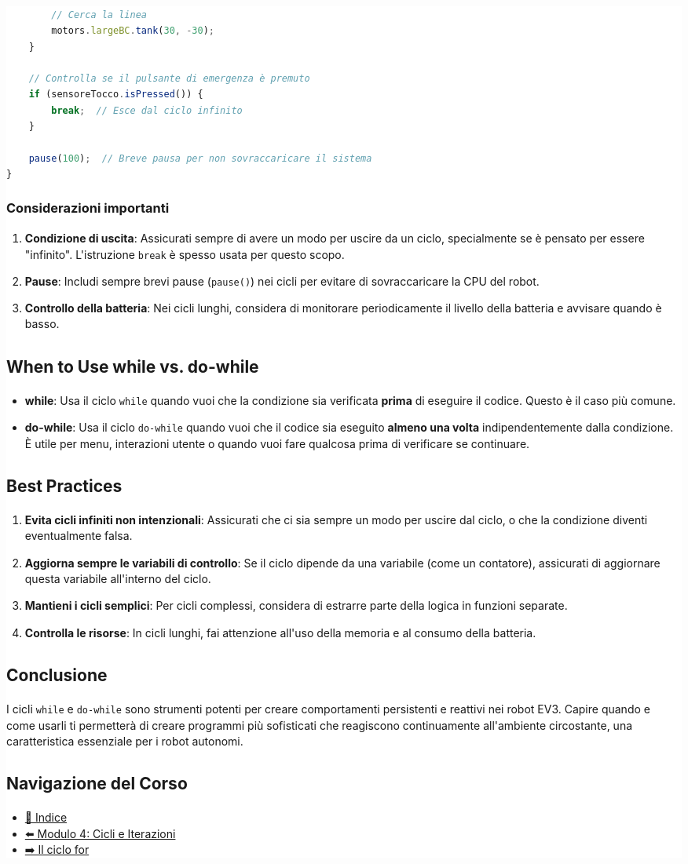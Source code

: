 ```javascript
        // Cerca la linea
        motors.largeBC.tank(30, -30);
    }
    
    // Controlla se il pulsante di emergenza è premuto
    if (sensoreTocco.isPressed()) {
        break;  // Esce dal ciclo infinito
    }
    
    pause(100);  // Breve pausa per non sovraccaricare il sistema
}
```

### Considerazioni importanti

1. **Condizione di uscita**: Assicurati sempre di avere un modo per uscire da un ciclo, specialmente se è pensato per essere "infinito". L'istruzione `break` è spesso usata per questo scopo.

2. **Pause**: Includi sempre brevi pause (`pause()`) nei cicli per evitare di sovraccaricare la CPU del robot.

3. **Controllo della batteria**: Nei cicli lunghi, considera di monitorare periodicamente il livello della batteria e avvisare quando è basso.

## When to Use while vs. do-while

- **while**: Usa il ciclo `while` quando vuoi che la condizione sia verificata **prima** di eseguire il codice. Questo è il caso più comune.

- **do-while**: Usa il ciclo `do-while` quando vuoi che il codice sia eseguito **almeno una volta** indipendentemente dalla condizione. È utile per menu, interazioni utente o quando vuoi fare qualcosa prima di verificare se continuare.

## Best Practices

1. **Evita cicli infiniti non intenzionali**: Assicurati che ci sia sempre un modo per uscire dal ciclo, o che la condizione diventi eventualmente falsa.

2. **Aggiorna sempre le variabili di controllo**: Se il ciclo dipende da una variabile (come un contatore), assicurati di aggiornare questa variabile all'interno del ciclo.

3. **Mantieni i cicli semplici**: Per cicli complessi, considera di estrarre parte della logica in funzioni separate.

4. **Controlla le risorse**: In cicli lunghi, fai attenzione all'uso della memoria e al consumo della batteria.

## Conclusione

I cicli `while` e `do-while` sono strumenti potenti per creare comportamenti persistenti e reattivi nei robot EV3. Capire quando e come usarli ti permetterà di creare programmi più sofisticati che reagiscono continuamente all'ambiente circostante, una caratteristica essenziale per i robot autonomi.

## Navigazione del Corso
- [📑 Indice](../README.md)
- [⬅️ Modulo 4: Cicli e Iterazioni](README.md)
- [➡️ Il ciclo for](02-For.md)